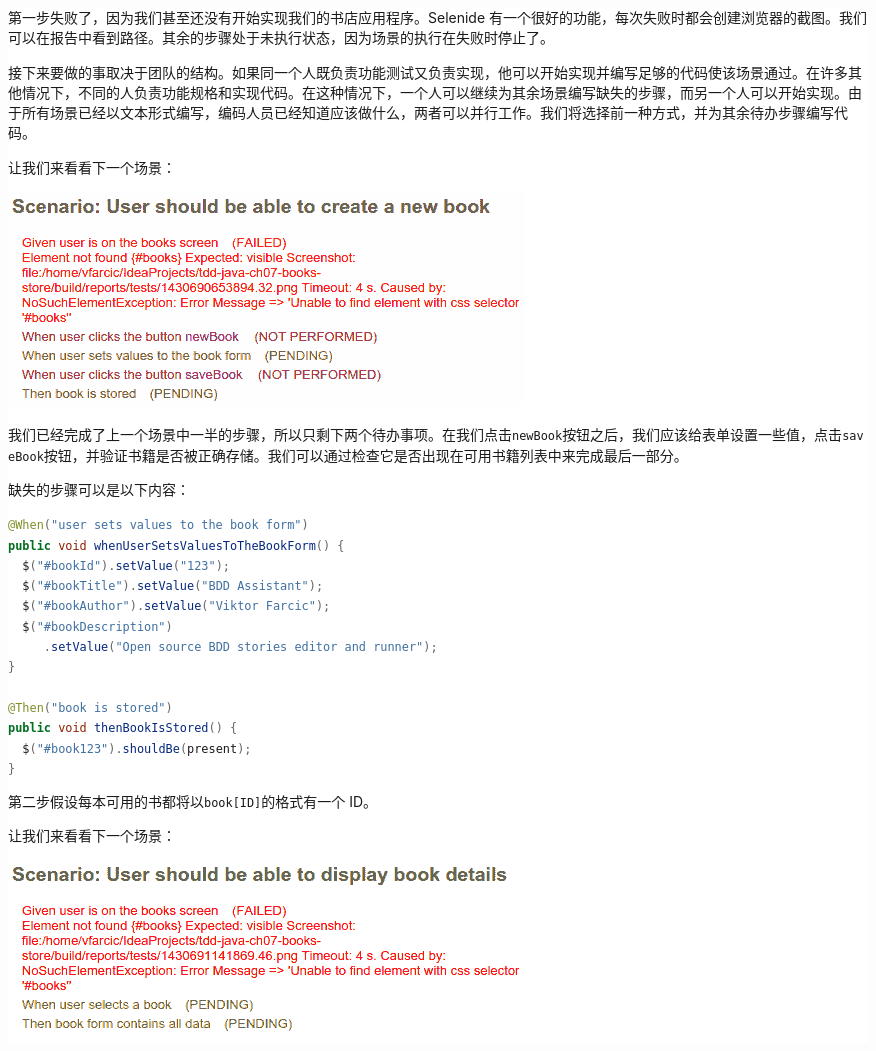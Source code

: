 第一步失败了，因为我们甚至还没有开始实现我们的书店应用程序。Selenide 有一个很好的功能，每次失败时都会创建浏览器的截图。我们可以在报告中看到路径。其余的步骤处于未执行状态，因为场景的执行在失败时停止了。

接下来要做的事取决于团队的结构。如果同一个人既负责功能测试又负责实现，他可以开始实现并编写足够的代码使该场景通过。在许多其他情况下，不同的人负责功能规格和实现代码。在这种情况下，一个人可以继续为其余场景编写缺失的步骤，而另一个人可以开始实现。由于所有场景已经以文本形式编写，编码人员已经知道应该做什么，两者可以并行工作。我们将选择前一种方式，并为其余待办步骤编写代码。

让我们来看看下一个场景：

![](img/7764ae22-8928-422f-bb9a-84509441b1a3.png)

我们已经完成了上一个场景中一半的步骤，所以只剩下两个待办事项。在我们点击`newBook`按钮之后，我们应该给表单设置一些值，点击`saveBook`按钮，并验证书籍是否被正确存储。我们可以通过检查它是否出现在可用书籍列表中来完成最后一部分。

缺失的步骤可以是以下内容：

```java
@When("user sets values to the book form")
public void whenUserSetsValuesToTheBookForm() {
  $("#bookId").setValue("123");
  $("#bookTitle").setValue("BDD Assistant");
  $("#bookAuthor").setValue("Viktor Farcic");
  $("#bookDescription")
     .setValue("Open source BDD stories editor and runner");
}

@Then("book is stored")
public void thenBookIsStored() {
  $("#book123").shouldBe(present);
}
```

第二步假设每本可用的书都将以`book[ID]`的格式有一个 ID。

让我们来看看下一个场景：

![](img/fe09e624-4f55-4b09-bb55-9610baf3e64b.png)
